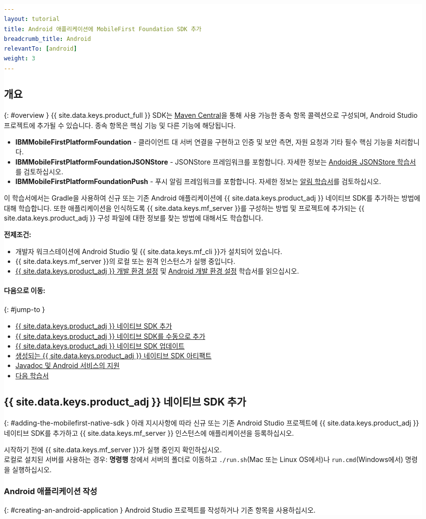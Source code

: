 ```yaml
---
layout: tutorial
title: Android 애플리케이션에 MobileFirst Foundation SDK 추가
breadcrumb_title: Android
relevantTo: [android]
weight: 3
---
```


## 개요
{: #overview }
{{ site.data.keys.product_full }} SDK는 [Maven Central](http://search.maven.org/)을 통해 사용 가능한 종속 항목 콜렉션으로 구성되며, Android Studio 프로젝트에 추가될 수 있습니다. 종속 항목은 핵심 기능 및 다른 기능에 해당됩니다.

* **IBMMobileFirstPlatformFoundation** - 클라이언트 대 서버 연결을 구현하고 인증 및 보안 측면, 자원 요청과 기타 필수 핵심 기능을 처리합니다.
* **IBMMobileFirstPlatformFoundationJSONStore** - JSONStore 프레임워크를 포함합니다. 자세한 정보는 [Andoid용 JSONStore 학습서](../../jsonstore/android/)를 검토하십시오.
* **IBMMobileFirstPlatformFoundationPush** - 푸시 알림 프레임워크를 포함합니다. 자세한 정보는 [알림 학습서](../../../notifications/)를 검토하십시오.

이 학습서에서는 Gradle을 사용하여 신규 또는 기존 Android 애플리케이션에 {{ site.data.keys.product_adj }} 네이티브 SDK를 추가하는 방법에 대해 학습합니다. 또한 애플리케이션을 인식하도록 {{ site.data.keys.mf_server }}를 구성하는 방법 및 프로젝트에 추가되는 {{ site.data.keys.product_adj }} 구성 파일에 대한 정보를 찾는 방법에 대해서도 학습합니다.

**전제조건:**

- 개발자 워크스테이션에 Android Studio 및 {{ site.data.keys.mf_cli }}가 설치되어 있습니다.  
- {{ site.data.keys.mf_server }}의 로컬 또는 원격 인스턴스가 실행 중입니다.
- [{{ site.data.keys.product_adj }} 개발 환경 설정](../../../installation-configuration/development/mobilefirst) 및 [Android 개발 환경 설정](../../../installation-configuration/development/android) 학습서를 읽으십시오.

#### 다음으로 이동:
{: #jump-to }
- [{{ site.data.keys.product_adj }} 네이티브 SDK 추가](#adding-the-mobilefirst-native-sdk)
- [{{ site.data.keys.product_adj }} 네이티브 SDK를 수동으로 추가](#manually-adding-the-mobilefirst-native-sdk)
- [{{ site.data.keys.product_adj }} 네이티브 SDK 업데이트](#updating-the-mobilefirst-native-sdk)
- [생성되는 {{ site.data.keys.product_adj }} 네이티브 SDK 아티팩트](#generated-mobilefirst-native-sdk-artifacts)
- [Javadoc 및 Android 서비스의 지원](#support-for-javadoc-and-android-service)
- [다음 학습서](#tutorials-to-follow-next)

## {{ site.data.keys.product_adj }} 네이티브 SDK 추가
{: #adding-the-mobilefirst-native-sdk }
아래 지시사항에 따라 신규 또는 기존 Android Studio 프로젝트에 {{ site.data.keys.product_adj }} 네이티브 SDK를 추가하고 {{ site.data.keys.mf_server }} 인스턴스에 애플리케이션을 등록하십시오.

시작하기 전에 {{ site.data.keys.mf_server }}가 실행 중인지 확인하십시오.  
로컬로 설치된 서버를 사용하는 경우: **명령행** 창에서 서버의 폴더로 이동하고 `./run.sh`(Mac 또는 Linux OS에서)나 `run.cmd`(Windows에서) 명령을 실행하십시오.

### Android 애플리케이션 작성
{: #creating-an-android-application }
Android Studio 프로젝트를 작성하거나 기존 항목을 사용하십시오.  
